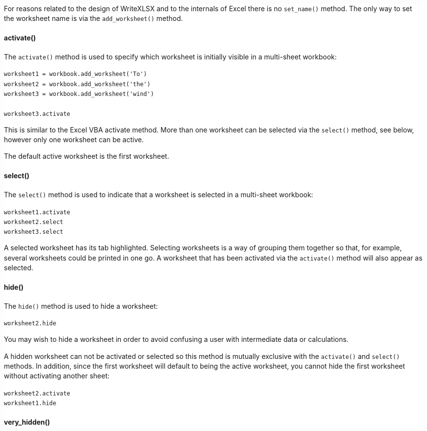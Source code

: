 For reasons related to the design of WriteXLSX and to the internals of Excel
there is no `set_name()` method.
The only way to set the worksheet name is via the `add_worksheet()` method.

#### <a name="activate" class="anchor" href="#activate"><span class="octicon octicon-link" /></a>activate()

The `activate()` method is used to specify which worksheet is initially
visible in a multi-sheet workbook:

    worksheet1 = workbook.add_worksheet('To')
    worksheet2 = workbook.add_worksheet('the')
    worksheet3 = workbook.add_worksheet('wind')

    worksheet3.activate

This is similar to the Excel VBA activate method.
More than one worksheet can be selected via the `select()` method, see below,
however only one worksheet can be active.

The default active worksheet is the first worksheet.

#### <a name="select" class="anchor" href="#select"><span class="octicon octicon-link" /></a>select()

The `select()` method is used to indicate that a worksheet is selected
in a multi-sheet workbook:

    worksheet1.activate
    worksheet2.select
    worksheet3.select

A selected worksheet has its tab highlighted.
Selecting worksheets is a way of grouping them together so that, for example,
several worksheets could be printed in one go.
A worksheet that has been activated via the `activate()` method will also appear as selected.

#### <a name="hide" class="anchor" href="#hide"><span class="octicon octicon-link" /></a>hide()

The `hide()` method is used to hide a worksheet:

    worksheet2.hide

You may wish to hide a worksheet in order to avoid confusing a user with
intermediate data or calculations.

A hidden worksheet can not be activated or selected so this method is mutually
exclusive with the `activate()` and `select()` methods.
In addition, since the first worksheet will default to being the active worksheet,
you cannot hide the first worksheet without activating another sheet:

    worksheet2.activate
    worksheet1.hide

#### <a name="very_hidden" class="anchor" href="#very_hidden"><span class="octicon octicon-link" /></a>very_hidden()
